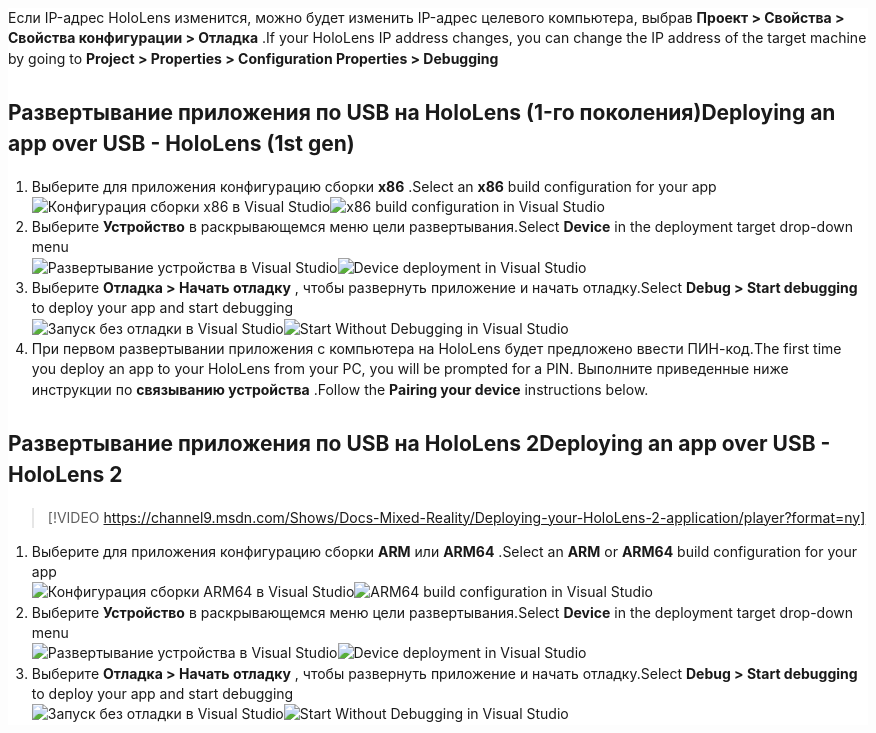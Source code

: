 <span data-ttu-id="0ffa0-169">Если IP-адрес HoloLens изменится, можно будет изменить IP-адрес целевого компьютера, выбрав **Проект > Свойства > Свойства конфигурации > Отладка** .</span><span class="sxs-lookup"><span data-stu-id="0ffa0-169">If your HoloLens IP address changes, you can change the IP address of the target machine by going to **Project > Properties > Configuration Properties > Debugging**</span></span>

## <a name="deploying-an-app-over-usb---hololens-1st-gen"></a><span data-ttu-id="0ffa0-170">Развертывание приложения по USB на HoloLens (1-го поколения)</span><span class="sxs-lookup"><span data-stu-id="0ffa0-170">Deploying an app over USB - HoloLens (1st gen)</span></span>
1. <span data-ttu-id="0ffa0-171">Выберите для приложения конфигурацию сборки **x86** .</span><span class="sxs-lookup"><span data-stu-id="0ffa0-171">Select an **x86** build configuration for your app</span></span></br>
<span data-ttu-id="0ffa0-172">![Конфигурация сборки x86 в Visual Studio](images/x86setting.png)</span><span class="sxs-lookup"><span data-stu-id="0ffa0-172">![x86 build configuration in Visual Studio](images/x86setting.png)</span></span></br>
2. <span data-ttu-id="0ffa0-173">Выберите **Устройство** в раскрывающемся меню цели развертывания.</span><span class="sxs-lookup"><span data-stu-id="0ffa0-173">Select **Device** in the deployment target drop-down menu</span></span></br>
<span data-ttu-id="0ffa0-174">![Развертывание устройства в Visual Studio](images/buildsettingsusbdeploy.png)</span><span class="sxs-lookup"><span data-stu-id="0ffa0-174">![Device deployment in Visual Studio](images/buildsettingsusbdeploy.png)</span></span></br>
3. <span data-ttu-id="0ffa0-175">Выберите **Отладка > Начать отладку** , чтобы развернуть приложение и начать отладку.</span><span class="sxs-lookup"><span data-stu-id="0ffa0-175">Select **Debug > Start debugging** to deploy your app and start debugging</span></span></br>
<span data-ttu-id="0ffa0-176">![Запуск без отладки в Visual Studio](images/deploywithdebugging.png)</span><span class="sxs-lookup"><span data-stu-id="0ffa0-176">![Start Without Debugging in Visual Studio](images/deploywithdebugging.png)</span></span></br>
4. <span data-ttu-id="0ffa0-177">При первом развертывании приложения с компьютера на HoloLens будет предложено ввести ПИН-код.</span><span class="sxs-lookup"><span data-stu-id="0ffa0-177">The first time you deploy an app to your HoloLens from your PC, you will be prompted for a PIN.</span></span> <span data-ttu-id="0ffa0-178">Выполните приведенные ниже инструкции по **связыванию устройства** .</span><span class="sxs-lookup"><span data-stu-id="0ffa0-178">Follow the **Pairing your device** instructions below.</span></span>

## <a name="deploying-an-app-over-usb---hololens-2"></a><span data-ttu-id="0ffa0-179">Развертывание приложения по USB на HoloLens 2</span><span class="sxs-lookup"><span data-stu-id="0ffa0-179">Deploying an app over USB - HoloLens 2</span></span>

>[!VIDEO https://channel9.msdn.com/Shows/Docs-Mixed-Reality/Deploying-your-HoloLens-2-application/player?format=ny]

1. <span data-ttu-id="0ffa0-180">Выберите для приложения конфигурацию сборки **ARM** или **ARM64** .</span><span class="sxs-lookup"><span data-stu-id="0ffa0-180">Select an **ARM** or **ARM64** build configuration for your app</span></span></br>
<span data-ttu-id="0ffa0-181">![Конфигурация сборки ARM64 в Visual Studio](images/arm64setting.png)</span><span class="sxs-lookup"><span data-stu-id="0ffa0-181">![ARM64 build configuration in Visual Studio](images/arm64setting.png)</span></span></br>
2. <span data-ttu-id="0ffa0-182">Выберите **Устройство** в раскрывающемся меню цели развертывания.</span><span class="sxs-lookup"><span data-stu-id="0ffa0-182">Select **Device** in the deployment target drop-down menu</span></span></br>
<span data-ttu-id="0ffa0-183">![Развертывание устройства в Visual Studio](images/buildsettingsusbdeploy_arm64.png)</span><span class="sxs-lookup"><span data-stu-id="0ffa0-183">![Device deployment in Visual Studio](images/buildsettingsusbdeploy_arm64.png)</span></span></br>
3. <span data-ttu-id="0ffa0-184">Выберите **Отладка > Начать отладку** , чтобы развернуть приложение и начать отладку.</span><span class="sxs-lookup"><span data-stu-id="0ffa0-184">Select **Debug > Start debugging** to deploy your app and start debugging</span></span></br>
<span data-ttu-id="0ffa0-185">![Запуск без отладки в Visual Studio](images/deploywithdebugging.png)</span><span class="sxs-lookup"><span data-stu-id="0ffa0-185">![Start Without Debugging in Visual Studio](images/deploywithdebugging.png)</span></span></br>